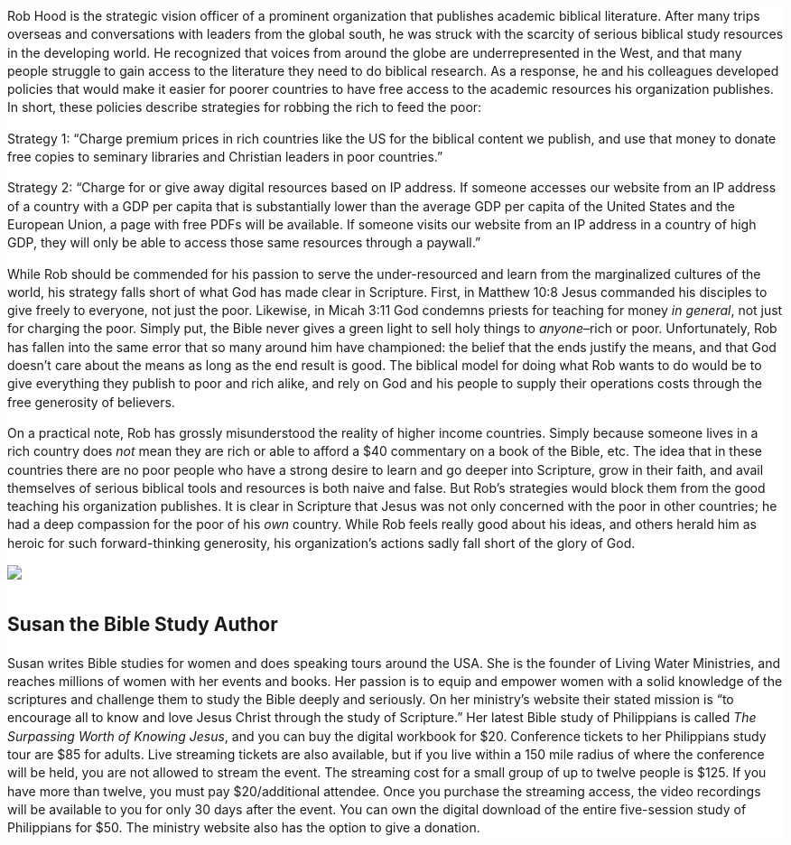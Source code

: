 Rob Hood is the strategic vision officer of a prominent organization that publishes academic biblical literature. After many trips overseas and conversations with leaders from the global south, he was struck with the scarcity of serious biblical study resources in the developing world. He recognized that voices from around the globe are underrepresented in the West, and that many people struggle to gain access to the literature they need to do biblical research. As a response, he and his colleagues developed policies that would make it easier for poorer countries to have free access to the academic resources his organization publishes. In short, these policies describe strategies for robbing the rich to feed the poor:

Strategy 1: “Charge premium prices in rich countries like the US for the biblical content we publish, and use that money to donate free copies to seminary libraries and Christian leaders in poor countries.”

Strategy 2: “Charge for or give away digital resources based on IP address. If someone accesses our website from an IP address of a country with a GDP per capita that is substantially lower than the average GDP per capita of the United States and the European Union, a page with free PDFs will be available. If someone visits our website from an IP address in a country of high GDP, they will only be able to access those same resources through a paywall.”

While Rob should be commended for his passion to serve the under-resourced and learn from the marginalized cultures of the world, his strategy falls short of what God has made clear in Scripture. First, in Matthew 10:8 Jesus commanded his disciples to give freely to everyone, not just the poor. Likewise, in Micah 3:11 God condemns priests for teaching for money *in general*, not just for charging the poor. Simply put, the Bible never gives a green light to sell holy things to *anyone*–rich or poor. Unfortunately, Rob has fallen into the same error that so many around him have championed: the belief that the ends justify the means, and that God doesn’t care about the means as long as the end result is good. The biblical model for doing what Rob wants to do would be to give everything they publish to poor and rich alike, and rely on God and his people to supply their operations costs through the free generosity of believers.

On a practical note, Rob has grossly misunderstood the reality of higher income countries. Simply because someone lives in a rich country does *not* mean they are rich or able to afford a $40 commentary on a book of the Bible, etc. The idea that in these countries there are no poor people who have a strong desire to learn and go deeper into Scripture, grow in their faith, and avail themselves of serious biblical tools and resources is both naive and false. But Rob’s strategies would block them from the good teaching his organization publishes. It is clear in Scripture that Jesus was not only concerned with the poor in other countries; he had a deep compassion for the poor of his *own* country. While Rob feels really good about his ideas, and others herald him as heroic for such forward-thinking generosity, his organization’s actions sadly fall short of the glory of God.

![](/media/susan.jpg)

## **Susan the Bible Study Author**

Susan writes Bible studies for women and does speaking tours around the USA. She is the founder of Living Water Ministries, and reaches millions of women with her events and books. Her passion is to equip and empower women with a solid knowledge of the scriptures and challenge them to study the Bible deeply and seriously. On her ministry’s website their stated mission is “to encourage all to know and love Jesus Christ through the study of Scripture.” Her latest Bible study of Philippians is called *The Surpassing Worth of Knowing Jesus*, and you can buy the digital workbook for $20. Conference tickets to her Philippians study tour are $85 for adults. Live streaming tickets are also available, but if you live within a 150 mile radius of where the conference will be held, you are not allowed to stream the event. The streaming cost for a small group of up to twelve people is $125. If you have more than twelve, you must pay $20/additional attendee. Once you purchase the streaming access, the video recordings will be available to you for only 30 days after the event. You can own the digital download of the entire five-session study of Philippians for $50. The ministry website also has the option to give a donation.
